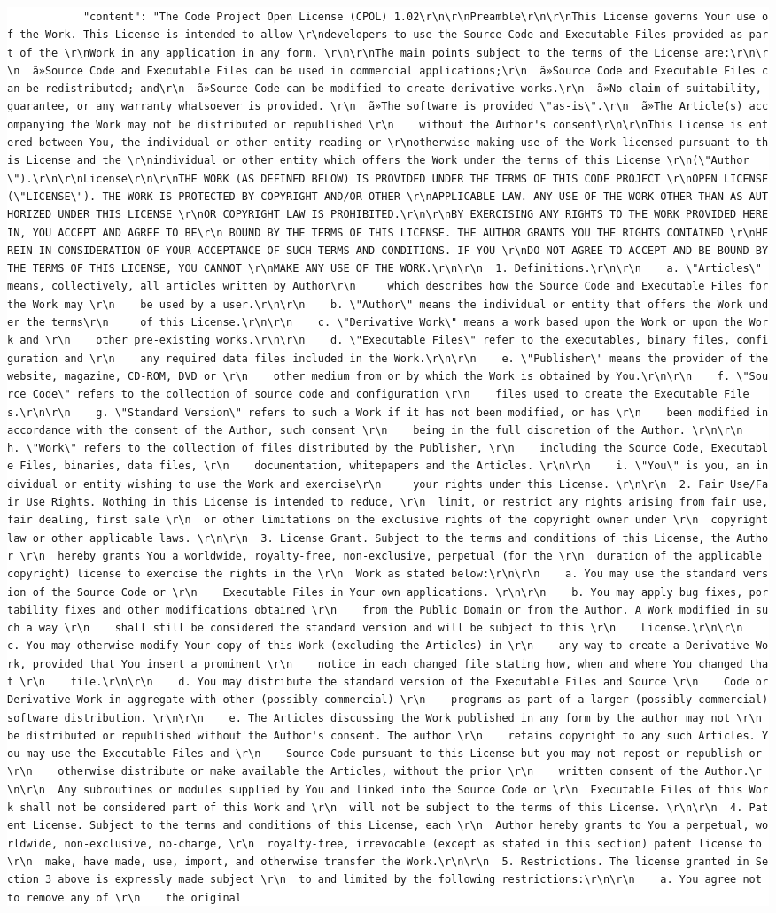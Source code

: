                 "content": "The Code Project Open License (CPOL) 1.02\r\n\r\nPreamble\r\n\r\nThis License governs Your use of the Work. This License is intended to allow \r\ndevelopers to use the Source Code and Executable Files provided as part of the \r\nWork in any application in any form. \r\n\r\nThe main points subject to the terms of the License are:\r\n\r\n  ã»Source Code and Executable Files can be used in commercial applications;\r\n  ã»Source Code and Executable Files can be redistributed; and\r\n  ã»Source Code can be modified to create derivative works.\r\n  ã»No claim of suitability, guarantee, or any warranty whatsoever is provided. \r\n  ã»The software is provided \"as-is\".\r\n  ã»The Article(s) accompanying the Work may not be distributed or republished \r\n    without the Author's consent\r\n\r\nThis License is entered between You, the individual or other entity reading or \r\notherwise making use of the Work licensed pursuant to this License and the \r\nindividual or other entity which offers the Work under the terms of this License \r\n(\"Author\").\r\n\r\nLicense\r\n\r\nTHE WORK (AS DEFINED BELOW) IS PROVIDED UNDER THE TERMS OF THIS CODE PROJECT \r\nOPEN LICENSE (\"LICENSE\"). THE WORK IS PROTECTED BY COPYRIGHT AND/OR OTHER \r\nAPPLICABLE LAW. ANY USE OF THE WORK OTHER THAN AS AUTHORIZED UNDER THIS LICENSE \r\nOR COPYRIGHT LAW IS PROHIBITED.\r\n\r\nBY EXERCISING ANY RIGHTS TO THE WORK PROVIDED HEREIN, YOU ACCEPT AND AGREE TO BE\r\n BOUND BY THE TERMS OF THIS LICENSE. THE AUTHOR GRANTS YOU THE RIGHTS CONTAINED \r\nHEREIN IN CONSIDERATION OF YOUR ACCEPTANCE OF SUCH TERMS AND CONDITIONS. IF YOU \r\nDO NOT AGREE TO ACCEPT AND BE BOUND BY THE TERMS OF THIS LICENSE, YOU CANNOT \r\nMAKE ANY USE OF THE WORK.\r\n\r\n  1. Definitions.\r\n\r\n    a. \"Articles\" means, collectively, all articles written by Author\r\n     which describes how the Source Code and Executable Files for the Work may \r\n    be used by a user.\r\n\r\n    b. \"Author\" means the individual or entity that offers the Work under the terms\r\n     of this License.\r\n\r\n    c. \"Derivative Work\" means a work based upon the Work or upon the Work and \r\n    other pre-existing works.\r\n\r\n    d. \"Executable Files\" refer to the executables, binary files, configuration and \r\n    any required data files included in the Work.\r\n\r\n    e. \"Publisher\" means the provider of the website, magazine, CD-ROM, DVD or \r\n    other medium from or by which the Work is obtained by You.\r\n\r\n    f. \"Source Code\" refers to the collection of source code and configuration \r\n    files used to create the Executable Files.\r\n\r\n    g. \"Standard Version\" refers to such a Work if it has not been modified, or has \r\n    been modified in accordance with the consent of the Author, such consent \r\n    being in the full discretion of the Author. \r\n\r\n    h. \"Work\" refers to the collection of files distributed by the Publisher, \r\n    including the Source Code, Executable Files, binaries, data files, \r\n    documentation, whitepapers and the Articles. \r\n\r\n    i. \"You\" is you, an individual or entity wishing to use the Work and exercise\r\n     your rights under this License. \r\n\r\n  2. Fair Use/Fair Use Rights. Nothing in this License is intended to reduce, \r\n  limit, or restrict any rights arising from fair use, fair dealing, first sale \r\n  or other limitations on the exclusive rights of the copyright owner under \r\n  copyright law or other applicable laws. \r\n\r\n  3. License Grant. Subject to the terms and conditions of this License, the Author \r\n  hereby grants You a worldwide, royalty-free, non-exclusive, perpetual (for the \r\n  duration of the applicable copyright) license to exercise the rights in the \r\n  Work as stated below:\r\n\r\n    a. You may use the standard version of the Source Code or \r\n    Executable Files in Your own applications. \r\n\r\n    b. You may apply bug fixes, portability fixes and other modifications obtained \r\n    from the Public Domain or from the Author. A Work modified in such a way \r\n    shall still be considered the standard version and will be subject to this \r\n    License.\r\n\r\n    c. You may otherwise modify Your copy of this Work (excluding the Articles) in \r\n    any way to create a Derivative Work, provided that You insert a prominent \r\n    notice in each changed file stating how, when and where You changed that \r\n    file.\r\n\r\n    d. You may distribute the standard version of the Executable Files and Source \r\n    Code or Derivative Work in aggregate with other (possibly commercial) \r\n    programs as part of a larger (possibly commercial) software distribution. \r\n\r\n    e. The Articles discussing the Work published in any form by the author may not \r\n    be distributed or republished without the Author's consent. The author \r\n    retains copyright to any such Articles. You may use the Executable Files and \r\n    Source Code pursuant to this License but you may not repost or republish or \r\n    otherwise distribute or make available the Articles, without the prior \r\n    written consent of the Author.\r\n\r\n  Any subroutines or modules supplied by You and linked into the Source Code or \r\n  Executable Files of this Work shall not be considered part of this Work and \r\n  will not be subject to the terms of this License. \r\n\r\n  4. Patent License. Subject to the terms and conditions of this License, each \r\n  Author hereby grants to You a perpetual, worldwide, non-exclusive, no-charge, \r\n  royalty-free, irrevocable (except as stated in this section) patent license to \r\n  make, have made, use, import, and otherwise transfer the Work.\r\n\r\n  5. Restrictions. The license granted in Section 3 above is expressly made subject \r\n  to and limited by the following restrictions:\r\n\r\n    a. You agree not to remove any of \r\n    the original